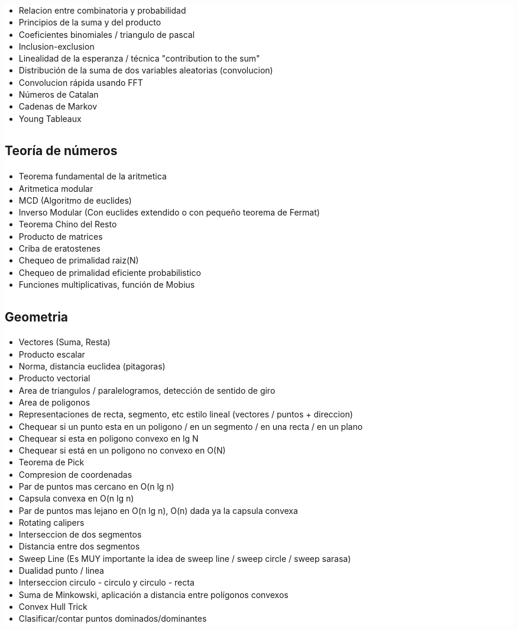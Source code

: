 - Relacion entre combinatoria y probabilidad
- Principios de la suma y del producto
- Coeficientes binomiales / triangulo de pascal
- Inclusion-exclusion
- Linealidad de la esperanza / técnica "contribution to the sum"
- Distribución de la suma de dos variables aleatorias (convolucion)
- Convolucion rápida usando FFT
- Números de Catalan
- Cadenas de Markov
- Young Tableaux

## Teoría de números

- Teorema fundamental de la aritmetica
- Aritmetica modular
- MCD (Algoritmo de euclides)
- Inverso Modular (Con euclides extendido o con pequeño teorema de Fermat)
- Teorema Chino del Resto
- Producto de matrices
- Criba de eratostenes
- Chequeo de primalidad raiz(N)
- Chequeo de primalidad eficiente probabilistico
- Funciones multiplicativas, función de Mobius

## Geometria

- Vectores (Suma, Resta)
- Producto escalar
- Norma, distancia euclidea (pitagoras)
- Producto vectorial
- Area de triangulos / paralelogramos, detección de sentido de giro
- Area de poligonos
- Representaciones de recta, segmento, etc estilo lineal (vectores / puntos + direccion)
- Chequear si un punto esta en un poligono / en un segmento / en una recta / en un plano
- Chequear si esta en poligono convexo en lg N
- Chequear si está en un poligono no convexo en O(N)
- Teorema de Pick
- Compresion de coordenadas
- Par de puntos mas cercano en O(n lg n)
- Capsula convexa en O(n lg n)
- Par de puntos mas lejano en O(n lg n), O(n) dada ya la capsula convexa
- Rotating calipers
- Interseccion de dos segmentos
- Distancia entre dos segmentos
- Sweep Line (Es MUY importante la idea de sweep line / sweep circle / sweep sarasa)
- Dualidad punto / linea
- Interseccion circulo - circulo y circulo - recta
- Suma de Minkowski, aplicación a distancia entre polígonos convexos
- Convex Hull Trick
- Clasificar/contar puntos dominados/dominantes
